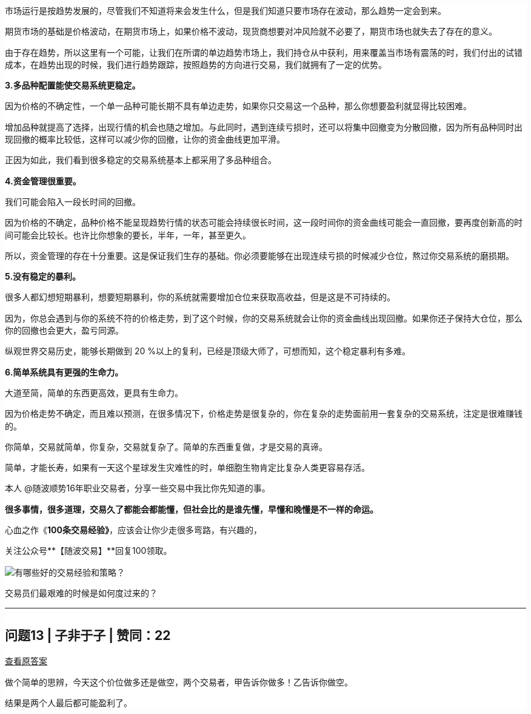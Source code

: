 市场运行是按趋势发展的，尽管我们不知道将来会发生什么，但是我们知道只要市场存在波动，那么趋势一定会到来。

期货市场的基础是价格波动，在期货市场上，如果价格不波动，现货商想要对冲风险就不必要了，期货市场也就失去了存在的意义。

由于存在趋势，所以这里有一个可能，让我们在所谓的单边趋势市场上，我们持仓从中获利，用来覆盖当市场有震荡的时，我们付出的试错成本，在趋势出现的时候，我们进行趋势跟踪，按照趋势的方向进行交易，我们就拥有了一定的优势。

**3.多品种配置能使交易系统更稳定。**

因为价格的不确定性，一个单一品种可能长期不具有单边走势，如果你只交易这一个品种，那么你想要盈利就显得比较困难。

增加品种就提高了选择，出现行情的机会也随之增加。与此同时，遇到连续亏损时，还可以将集中回撤变为分散回撤，因为所有品种同时出现回撤的概率比较低，这样可以减少你的回撤，让你的资金曲线更加平滑。

正因为如此，我们看到很多稳定的交易系统基本上都采用了多品种组合。

**4.资金管理很重要。**

我们可能会陷入一段长时间的回撤。

因为价格的不确定，品种价格不能呈现趋势行情的状态可能会持续很长时间，这一段时间你的资金曲线可能会一直回撤，要再度创新高的时间可能会比较长。也许比你想象的要长，半年，一年，甚至更久。

所以，资金管理的存在十分重要。这是保证我们生存的基础。你必须要能够在出现连续亏损的时候减少仓位，熬过你交易系统的磨损期。

**5.没有稳定的暴利。**

很多人都幻想短期暴利，想要短期暴利，你的系统就需要增加仓位来获取高收益，但是这是不可持续的。

因为，你总会遇到与你的系统不符的价格走势，到了这个时候，你的交易系统就会让你的资金曲线出现回撤。如果你还子保持大仓位，那么你的回撤也会更大，盈亏同源。

纵观世界交易历史，能够长期做到 20 %以上的复利，已经是顶级大师了，可想而知，这个稳定暴利有多难。

**6.简单系统具有更强的生命力。**

大道至简，简单的东西更高效，更具有生命力。

因为价格走势不确定，而且难以预测，在很多情况下，价格走势是很复杂的，你在复杂的走势面前用一套复杂的交易系统，注定是很难赚钱的。

你简单，交易就简单，你复杂，交易就复杂了。简单的东西重复做，才是交易的真谛。

简单，才能长寿，如果有一天这个星球发生灾难性的时，单细胞生物肯定比复杂人类更容易存活。

本人 @随波顺势16年职业交易者，分享一些交易中我比你先知道的事。

**很多事情，很多道理，交易久了都能会都能懂，但社会比的是谁先懂，早懂和晚懂是不一样的命运。**

心血之作《**100条交易经验》**，应该会让你少走很多弯路，有兴趣的，

关注公众号**【随波交易】**回复100领取。

![](https://picx.zhimg.com/50/v2-9b13ee889b4d2ac89d21acf4dd951df5_720w.jpg?source=1def8aca)有哪些好的交易经验和策略？

交易员们最艰难的时候是如何度过来的？

---

## 问题13 | 子非于子 | 赞同：22

[查看原答案](https://www.zhihu.com/question/654901298/answer/3491117942)

做个简单的思辨，今天这个价位做多还是做空，两个交易者，甲告诉你做多！乙告诉你做空。

结果是两个人最后都可能盈利了。
